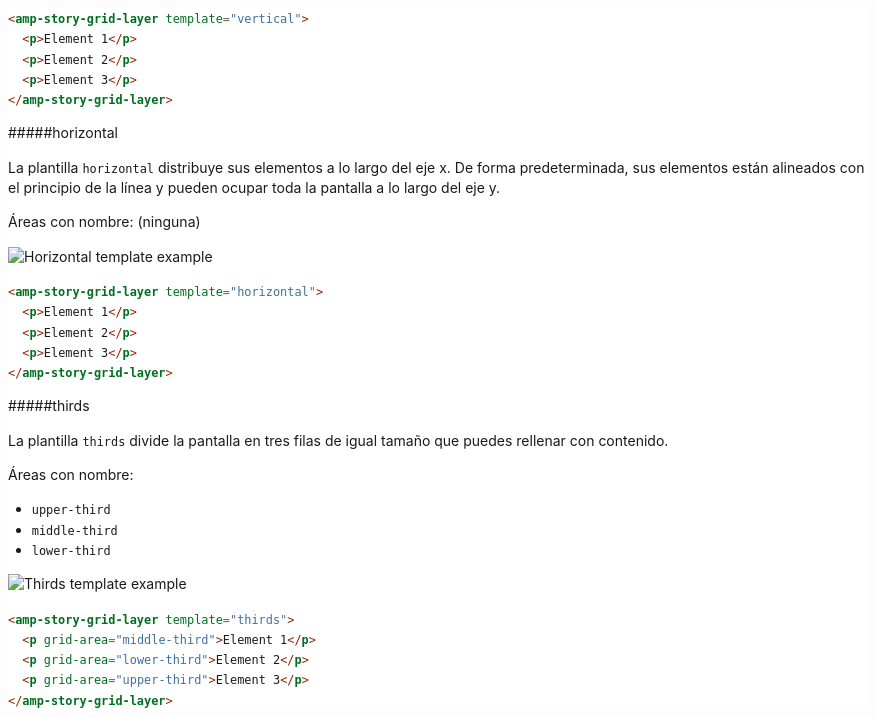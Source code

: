```html
<amp-story-grid-layer template="vertical">
  <p>Element 1</p>
  <p>Element 2</p>
  <p>Element 3</p>
</amp-story-grid-layer>
```

#####horizontal

La plantilla `horizontal` distribuye sus elementos a lo largo del eje x. De forma predeterminada, sus elementos están alineados con el principio de la línea y pueden ocupar toda la pantalla a lo largo del eje y.

Áreas con nombre: (ninguna)

<amp-img alt="Horizontal template example" src="https://github.com/ampproject/amphtml/raw/master/extensions/amp-story/img/template-horizontal.png" width="145" height="255" layout="fixed">
  <noscript>
    <img alt="Horizontal template example" src="https://github.com/ampproject/amphtml/raw/master/extensions/amp-story/img/template-horizontal.png">
    </noscript>
  </amp-img>

```html
<amp-story-grid-layer template="horizontal">
  <p>Element 1</p>
  <p>Element 2</p>
  <p>Element 3</p>
</amp-story-grid-layer>
```

#####thirds

La plantilla `thirds` divide la pantalla en tres filas de igual tamaño que puedes rellenar con contenido.

Áreas con nombre:

* `upper-third`
* `middle-third`
* `lower-third`

<amp-img alt="Horizontal template example" src="https://github.com/ampproject/amphtml/raw/master/extensions/amp-story/img/template-thirds.png" width="145" height="255" layout="fixed">
  <noscript>
    <img alt="Thirds template example" src="https://github.com/ampproject/amphtml/raw/master/extensions/amp-story/img/template-thirds.png">
    </noscript>
  </amp-img>

```html
<amp-story-grid-layer template="thirds">
  <p grid-area="middle-third">Element 1</p>
  <p grid-area="lower-third">Element 2</p>
  <p grid-area="upper-third">Element 3</p>
</amp-story-grid-layer>
```
